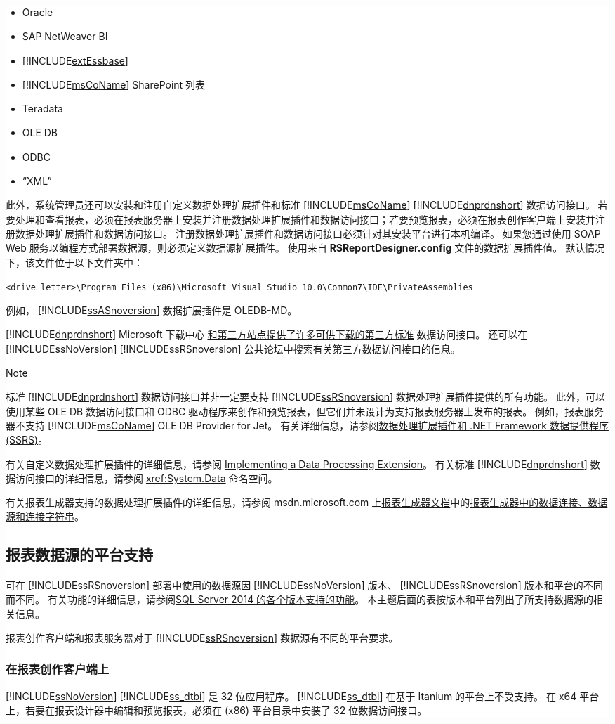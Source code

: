 -   Oracle  
  
-   SAP NetWeaver BI  
  
-   [!INCLUDE[extEssbase](../../includes/extessbase-md.md)]  
  
-   [!INCLUDE[msCoName](../../includes/msconame-md.md)] SharePoint 列表  
  
-   Teradata  
  
-   OLE DB  
  
-   ODBC  
  
-   “XML”  
  
 此外，系统管理员还可以安装和注册自定义数据处理扩展插件和标准 [!INCLUDE[msCoName](../../includes/msconame-md.md)] [!INCLUDE[dnprdnshort](../../includes/dnprdnshort-md.md)] 数据访问接口。 若要处理和查看报表，必须在报表服务器上安装并注册数据处理扩展插件和数据访问接口；若要预览报表，必须在报表创作客户端上安装并注册数据处理扩展插件和数据访问接口。 注册数据处理扩展插件和数据访问接口必须针对其安装平台进行本机编译。 如果您通过使用 SOAP Web 服务以编程方式部署数据源，则必须定义数据源扩展插件。 使用来自 **RSReportDesigner.config** 文件的数据扩展插件值。 默认情况下，该文件位于以下文件夹中：  
  
```  
<drive letter>\Program Files (x86)\Microsoft Visual Studio 10.0\Common7\IDE\PrivateAssemblies  
```  
  
 例如， [!INCLUDE[ssASnoversion](../../includes/ssasnoversion-md.md)] 数据扩展插件是 OLEDB-MD。  
  
 [!INCLUDE[dnprdnshort](../../includes/dnprdnshort-md.md)] Microsoft 下载中心 [和第三方站点提供了许多可供下载的第三方标准](https://go.microsoft.com/fwlink/?linkid=51456) 数据访问接口。 还可以在 [!INCLUDE[ssNoVersion](../../includes/ssnoversion-md.md)] [!INCLUDE[ssRSnoversion](../../includes/ssrsnoversion-md.md)] 公共论坛中搜索有关第三方数据访问接口的信息。  
  
> [!NOTE]  
>  标准 [!INCLUDE[dnprdnshort](../../includes/dnprdnshort-md.md)] 数据访问接口并非一定要支持 [!INCLUDE[ssRSnoversion](../../includes/ssrsnoversion-md.md)] 数据处理扩展插件提供的所有功能。 此外，可以使用某些 OLE DB 数据访问接口和 ODBC 驱动程序来创作和预览报表，但它们并未设计为支持报表服务器上发布的报表。 例如，报表服务器不支持 [!INCLUDE[msCoName](../../includes/msconame-md.md)] OLE DB Provider for Jet。 有关详细信息，请参阅[数据处理扩展插件和 .NET Framework 数据提供程序 (SSRS)](data-processing-extensions-and-net-framework-data-providers-ssrs.md)。  
  
 有关自定义数据处理扩展插件的详细信息，请参阅 [Implementing a Data Processing Extension](../extensions/data-processing/implementing-a-data-processing-extension.md)。 有关标准 [!INCLUDE[dnprdnshort](../../includes/dnprdnshort-md.md)] 数据访问接口的详细信息，请参阅 <xref:System.Data> 命名空间。  
  
 有关报表生成器支持的数据处理扩展插件的详细信息，请参阅 msdn.microsoft.com 上[报表生成器文档](../data-connections-data-sources-and-connection-strings-in-report-builder.md)中的[报表生成器中的数据连接、数据源和连接字符串](https://go.microsoft.com/fwlink/?LinkId=154494)。  
  
## <a name="platform-support-for-report-data-sources"></a>报表数据源的平台支持  
 可在 [!INCLUDE[ssRSnoversion](../../includes/ssrsnoversion-md.md)] 部署中使用的数据源因 [!INCLUDE[ssNoVersion](../../includes/ssnoversion-md.md)] 版本、 [!INCLUDE[ssRSnoversion](../../includes/ssrsnoversion-md.md)] 版本和平台的不同而不同。 有关功能的详细信息，请参阅[SQL Server 2014 的各个版本支持的功能](../../getting-started/features-supported-by-the-editions-of-sql-server-2014.md)。 本主题后面的表按版本和平台列出了所支持数据源的相关信息。  
  
 报表创作客户端和报表服务器对于 [!INCLUDE[ssRSnoversion](../../includes/ssrsnoversion-md.md)] 数据源有不同的平台要求。  
  
### <a name="on-the-report-authoring-client"></a>在报表创作客户端上  
 [!INCLUDE[ssNoVersion](../../includes/ssnoversion-md.md)] [!INCLUDE[ss_dtbi](../../includes/ss-dtbi-md.md)] 是 32 位应用程序。 [!INCLUDE[ss_dtbi](../../includes/ss-dtbi-md.md)] 在基于 Itanium 的平台上不受支持。 在 x64 平台上，若要在报表设计器中编辑和预览报表，必须在 (x86) 平台目录中安装了 32 位数据访问接口。  
  